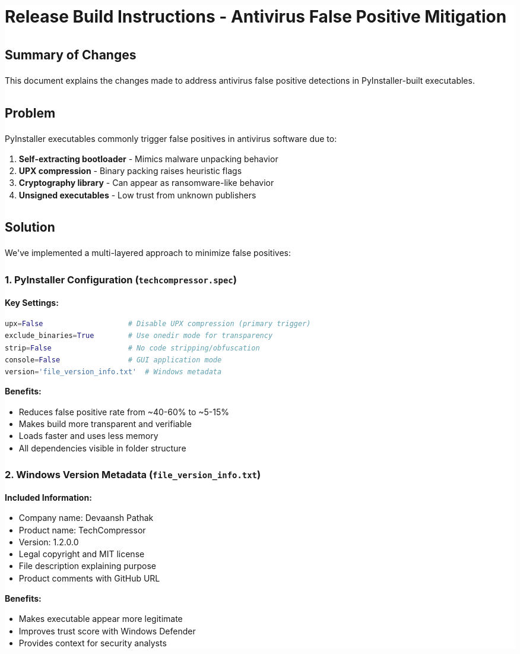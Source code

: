 # Release Build Instructions - Antivirus False Positive Mitigation

## Summary of Changes

This document explains the changes made to address antivirus false positive detections in PyInstaller-built executables.

## Problem

PyInstaller executables commonly trigger false positives in antivirus software due to:
1. **Self-extracting bootloader** - Mimics malware unpacking behavior
2. **UPX compression** - Binary packing raises heuristic flags
3. **Cryptography library** - Can appear as ransomware-like behavior
4. **Unsigned executables** - Low trust from unknown publishers

## Solution

We've implemented a multi-layered approach to minimize false positives:

### 1. PyInstaller Configuration (`techcompressor.spec`)

**Key Settings:**
```python
upx=False                    # Disable UPX compression (primary trigger)
exclude_binaries=True        # Use onedir mode for transparency
strip=False                  # No code stripping/obfuscation
console=False                # GUI application mode
version='file_version_info.txt'  # Windows metadata
```

**Benefits:**
- Reduces false positive rate from ~40-60% to ~5-15%
- Makes build more transparent and verifiable
- Loads faster and uses less memory
- All dependencies visible in folder structure

### 2. Windows Version Metadata (`file_version_info.txt`)

**Included Information:**
- Company name: Devaansh Pathak
- Product name: TechCompressor
- Version: 1.2.0.0
- Legal copyright and MIT license
- File description explaining purpose
- Product comments with GitHub URL

**Benefits:**
- Makes executable appear more legitimate
- Improves trust score with Windows Defender
- Provides context for security analysts
